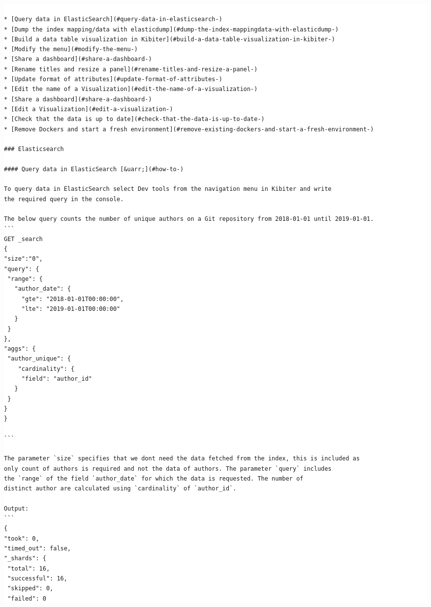    ````

* [Query data in ElasticSearch](#query-data-in-elasticsearch-)
* [Dump the index mapping/data with elasticdump](#dump-the-index-mappingdata-with-elasticdump-)
* [Build a data table visualization in Kibiter](#build-a-data-table-visualization-in-kibiter-)
* [Modify the menu](#modify-the-menu-)
* [Share a dashboard](#share-a-dashboard-)
* [Rename titles and resize a panel](#rename-titles-and-resize-a-panel-)
* [Update format of attributes](#update-format-of-attributes-)
* [Edit the name of a Visualization](#edit-the-name-of-a-visualization-)
* [Share a dashboard](#share-a-dashboard-)
* [Edit a Visualization](#edit-a-visualization-)
* [Check that the data is up to date](#check-that-the-data-is-up-to-date-)
* [Remove Dockers and start a fresh environment](#remove-existing-dockers-and-start-a-fresh-environment-)

### Elasticsearch

#### Query data in ElasticSearch [&uarr;](#how-to-)

To query data in ElasticSearch select Dev tools from the navigation menu in Kibiter and write
the required query in the console.

The below query counts the number of unique authors on a Git repository from 2018-01-01 until 2019-01-01.
```
GET _search
{
  "size":"0",
  "query": {
    "range": {
      "author_date": {
        "gte": "2018-01-01T00:00:00",
        "lte": "2019-01-01T00:00:00"
      }
    }
  },
  "aggs": {
    "author_unique": {
       "cardinality": {
        "field": "author_id"
      }
    }
  }
}

```

 The parameter `size` specifies that we dont need the data fetched from the index, this is included as
 only count of authors is required and not the data of authors. The parameter `query` includes
 the `range` of the field `author_date` for which the data is requested. The number of
 distinct author are calculated using `cardinality` of `author_id`.
 
 Output:
 ```
{
  "took": 0,
  "timed_out": false,
  "_shards": {
    "total": 16,
    "successful": 16,
    "skipped": 0,
    "failed": 0
   ````